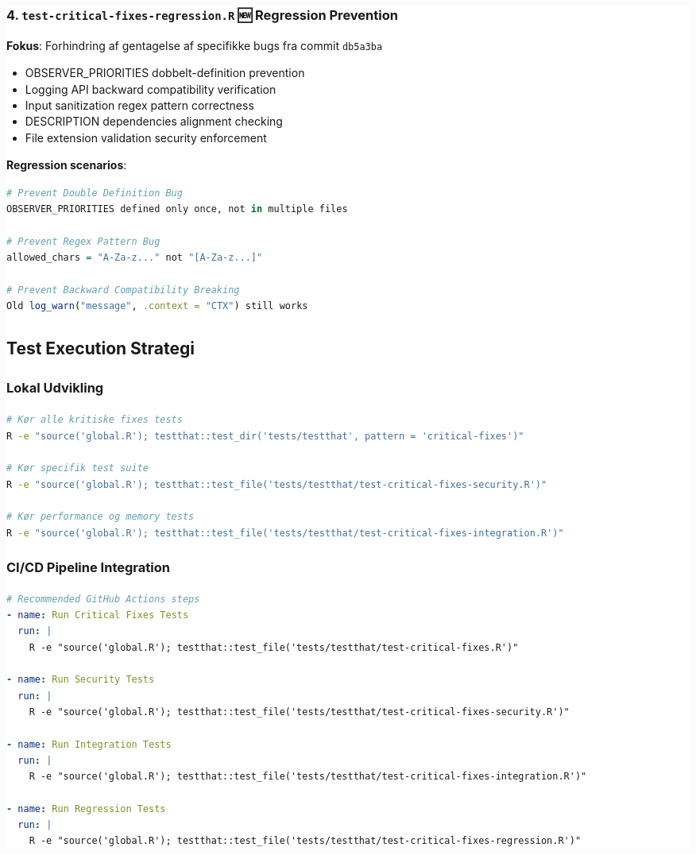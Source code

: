 ### 4. `test-critical-fixes-regression.R` 🆕 **Regression Prevention**
**Fokus**: Forhindring af gentagelse af specifikke bugs fra commit `db5a3ba`
- OBSERVER_PRIORITIES dobbelt-definition prevention
- Logging API backward compatibility verification
- Input sanitization regex pattern correctness
- DESCRIPTION dependencies alignment checking
- File extension validation security enforcement

**Regression scenarios**:
```r
# Prevent Double Definition Bug
OBSERVER_PRIORITIES defined only once, not in multiple files

# Prevent Regex Pattern Bug
allowed_chars = "A-Za-z..." not "[A-Za-z...]"

# Prevent Backward Compatibility Breaking
Old log_warn("message", .context = "CTX") still works
```

## Test Execution Strategi

### **Lokal Udvikling**
```bash
# Kør alle kritiske fixes tests
R -e "source('global.R'); testthat::test_dir('tests/testthat', pattern = 'critical-fixes')"

# Kør specifik test suite
R -e "source('global.R'); testthat::test_file('tests/testthat/test-critical-fixes-security.R')"

# Kør performance og memory tests
R -e "source('global.R'); testthat::test_file('tests/testthat/test-critical-fixes-integration.R')"
```

### **CI/CD Pipeline Integration**
```yaml
# Recommended GitHub Actions steps
- name: Run Critical Fixes Tests
  run: |
    R -e "source('global.R'); testthat::test_file('tests/testthat/test-critical-fixes.R')"

- name: Run Security Tests
  run: |
    R -e "source('global.R'); testthat::test_file('tests/testthat/test-critical-fixes-security.R')"

- name: Run Integration Tests
  run: |
    R -e "source('global.R'); testthat::test_file('tests/testthat/test-critical-fixes-integration.R')"

- name: Run Regression Tests
  run: |
    R -e "source('global.R'); testthat::test_file('tests/testthat/test-critical-fixes-regression.R')"
```
